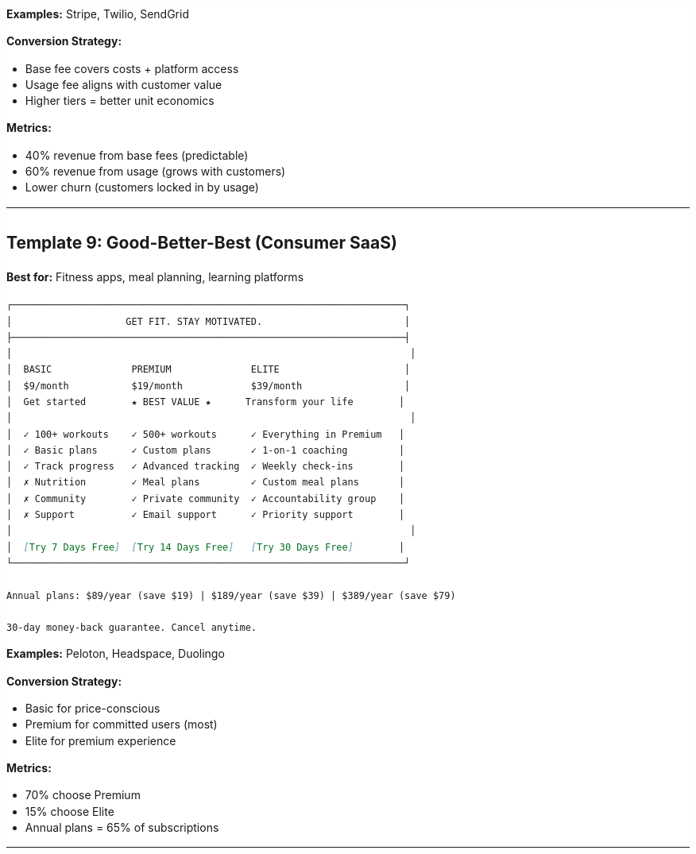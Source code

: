 **Examples:** Stripe, Twilio, SendGrid

**Conversion Strategy:**
- Base fee covers costs + platform access
- Usage fee aligns with customer value
- Higher tiers = better unit economics

**Metrics:**
- 40% revenue from base fees (predictable)
- 60% revenue from usage (grows with customers)
- Lower churn (customers locked in by usage)

---

## Template 9: Good-Better-Best (Consumer SaaS)

**Best for:** Fitness apps, meal planning, learning platforms

```markdown
┌─────────────────────────────────────────────────────────────────────┐
│                    GET FIT. STAY MOTIVATED.                         │
├─────────────────────────────────────────────────────────────────────┤
│                                                                      │
│  BASIC              PREMIUM              ELITE                      │
│  $9/month           $19/month            $39/month                  │
│  Get started        ★ BEST VALUE ★      Transform your life        │
│                                                                      │
│  ✓ 100+ workouts    ✓ 500+ workouts      ✓ Everything in Premium   │
│  ✓ Basic plans      ✓ Custom plans       ✓ 1-on-1 coaching         │
│  ✓ Track progress   ✓ Advanced tracking  ✓ Weekly check-ins        │
│  ✗ Nutrition        ✓ Meal plans         ✓ Custom meal plans       │
│  ✗ Community        ✓ Private community  ✓ Accountability group    │
│  ✗ Support          ✓ Email support      ✓ Priority support        │
│                                                                      │
│  [Try 7 Days Free]  [Try 14 Days Free]   [Try 30 Days Free]        │
└─────────────────────────────────────────────────────────────────────┘

Annual plans: $89/year (save $19) | $189/year (save $39) | $389/year (save $79)

30-day money-back guarantee. Cancel anytime.
```

**Examples:** Peloton, Headspace, Duolingo

**Conversion Strategy:**
- Basic for price-conscious
- Premium for committed users (most)
- Elite for premium experience

**Metrics:**
- 70% choose Premium
- 15% choose Elite
- Annual plans = 65% of subscriptions

---
